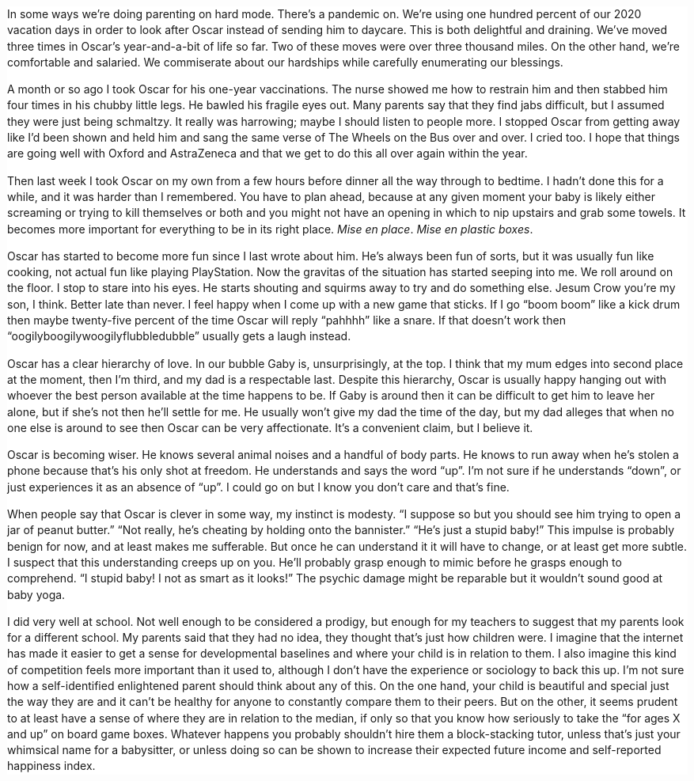 In some ways we’re doing parenting on hard mode. There’s a pandemic on. We’re using one hundred percent of our 2020 vacation days in order to look after Oscar instead of sending him to daycare. This is both delightful and draining. We’ve moved three times in Oscar’s year-and-a-bit of life so far. Two of these moves were over three thousand miles. On the other hand, we’re comfortable and salaried. We commiserate about our hardships while carefully enumerating our blessings.

A month or so ago I took Oscar for his one-year vaccinations. The nurse showed me how to restrain him and then stabbed him four times in his chubby little legs. He bawled his fragile eyes out. Many parents say that they find jabs difficult, but I assumed they were just being schmaltzy. It really was harrowing; maybe I should listen to people more. I stopped Oscar from getting away like I’d been shown and held him and sang the same verse of The Wheels on the Bus over and over. I cried too. I hope that things are going well with Oxford and AstraZeneca and that we get to do this all over again within the year.

Then last week I took Oscar on my own from a few hours before dinner all the way through to bedtime. I hadn’t done this for a while, and it was harder than I remembered. You have to plan ahead, because at any given moment your baby is likely either screaming or trying to kill themselves or both and you might not have an opening in which to nip upstairs and grab some towels. It becomes more important for everything to be in its right place. _Mise en place_. _Mise en plastic boxes_.

Oscar has started to become more fun since I last wrote about him. He’s always been fun of sorts, but it was usually fun like cooking, not actual fun like playing PlayStation. Now the gravitas of the situation has started seeping into me. We roll around on the floor. I stop to stare into his eyes. He starts shouting and squirms away to try and do something else. Jesum Crow you’re my son, I think. Better late than never. I feel happy when I come up with a new game that sticks. If I go “boom boom” like a kick drum then maybe twenty-five percent of the time Oscar will reply “pahhhh” like a snare. If that doesn’t work then “oogilyboogilywoogilyflubbledubble” usually gets a laugh instead.

Oscar has a clear hierarchy of love. In our bubble Gaby is, unsurprisingly, at the top. I think that my mum edges into second place at the moment, then I’m third, and my dad is a respectable last. Despite this hierarchy, Oscar is usually happy hanging out with whoever the best person available at the time happens to be. If Gaby is around then it can be difficult to get him to leave her alone, but if she’s not then he’ll settle for me. He usually won’t give my dad the time of the day, but my dad alleges that when no one else is around to see then Oscar can be very affectionate. It’s a convenient claim, but I believe it.

Oscar is becoming wiser. He knows several animal noises and a handful of body parts. He knows to run away when he’s stolen a phone because that’s his only shot at freedom. He understands and says the word “up”. I’m not sure if he understands “down”, or just experiences it as an absence of “up”. I could go on but I know you don’t care and that’s fine.

When people say that Oscar is clever in some way, my instinct is modesty. “I suppose so but you should see him trying to open a jar of peanut butter.” “Not really, he’s cheating by holding onto the bannister.” “He’s just a stupid baby!” This impulse is probably benign for now, and at least makes me sufferable. But once he can understand it it will have to change, or at least get more subtle. I suspect that this understanding creeps up on you. He’ll probably grasp enough to mimic before he grasps enough to comprehend. “I stupid baby! I not as smart as it looks!” The psychic damage might be reparable but it wouldn’t sound good at baby yoga.

I did very well at school. Not well enough to be considered a prodigy, but enough for my teachers to suggest that my parents look for a different school. My parents said that they had no idea, they thought that’s just how children were. I imagine that the internet has made it easier to get a sense for developmental baselines and where your child is in relation to them. I also imagine this kind of competition feels more important than it used to, although I don’t have the experience or sociology to back this up. I’m not sure how a self-identified enlightened parent should think about any of this. On the one hand, your child is beautiful and special just the way they are and it can’t be healthy for anyone to constantly compare them to their peers. But on the other, it seems prudent to at least have a sense of where they are in relation to the median, if only so that you know how seriously to take the “for ages X and up” on board game boxes. Whatever happens you probably shouldn’t hire them a block-stacking tutor, unless that’s just your whimsical name for a babysitter, or unless doing so can be shown to increase their expected future income and self-reported happiness index.
